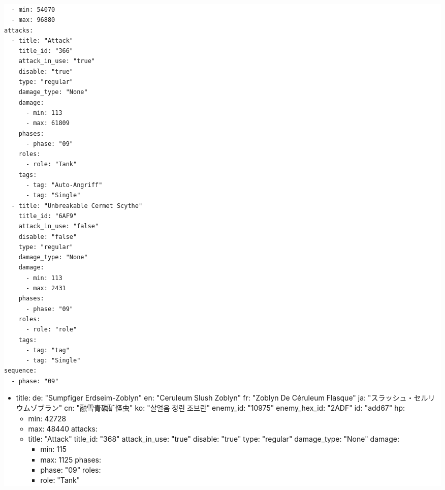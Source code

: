       - min: 54070
      - max: 96880
    attacks:
      - title: "Attack"
        title_id: "366"
        attack_in_use: "true"
        disable: "true"
        type: "regular"
        damage_type: "None"
        damage:
          - min: 113
          - max: 61809
        phases:
          - phase: "09"
        roles:
          - role: "Tank"
        tags:
          - tag: "Auto-Angriff"
          - tag: "Single"
      - title: "Unbreakable Cermet Scythe"
        title_id: "6AF9"
        attack_in_use: "false"
        disable: "false"
        type: "regular"
        damage_type: "None"
        damage:
          - min: 113
          - max: 2431
        phases:
          - phase: "09"
        roles:
          - role: "role"
        tags:
          - tag: "tag"
          - tag: "Single"
    sequence:
      - phase: "09"
  - title:
      de: "Sumpfiger Erdseim-Zoblyn"
      en: "Ceruleum Slush Zoblyn"
      fr: "Zoblyn De Céruleum Flasque"
      ja: "スラッシュ・セルリウムゾブラン"
      cn: "融雪青磷矿怪虫"
      ko: "살얼음 청린 조브란"
    enemy_id: "10975"
    enemy_hex_id: "2ADF"
    id: "add67"
    hp:
      - min: 42728
      - max: 48440
    attacks:
      - title: "Attack"
        title_id: "368"
        attack_in_use: "true"
        disable: "true"
        type: "regular"
        damage_type: "None"
        damage:
          - min: 115
          - max: 1125
        phases:
          - phase: "09"
        roles:
          - role: "Tank"